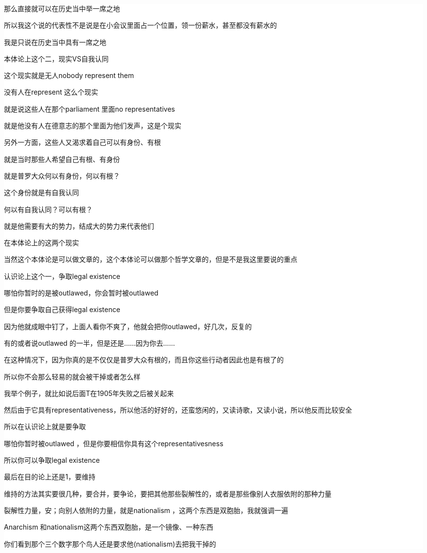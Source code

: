 那么直接就可以在历史当中举一席之地

所以我这个说的代表性不是说是在小会议里面占一个位置，领一份薪水，甚至都没有薪水的

我是只说在历史当中具有一席之地

本体论上这个二，现实VS自我认同

这个现实就是无人nobody represent them

没有人在represent 这么个现实

就是说这些人在那个parliament 里面no representatives

就是他没有人在德意志的那个里面为他们发声，这是个现实

另外一方面，这些人又渴求着自己可以有身份、有根

就是当时那些人希望自己有根、有身份

就是普罗大众何以有身份，何以有根？

这个身份就是有自我认同

何以有自我认同？可以有根？

就是他需要有大的势力，结成大的势力来代表他们

在本体论上的这两个现实

当然这个本体论是可以做文章的，这个本体论可以做那个哲学文章的，但是不是我这里要说的重点

认识论上这个一，争取legal existence

哪怕你暂时的是被outlawed，你会暂时被outlawed

但是你要争取自己获得legal existence

因为他就成眼中钉了，上面人看你不爽了，他就会把你outlawed，好几次，反复的

有的或者说outlawed 的一半，但是还是……因为你去……

在这种情况下，因为你真的是不仅仅是普罗大众有根的，而且你这些行动者因此也是有根了的

所以你不会那么轻易的就会被干掉或者怎么样

我举个例子，就比如说后面T在1905年失败之后被关起来

然后由于它具有representativeness，所以他活的好好的，还蛮悠闲的，又读诗歌，又读小说，所以他反而比较安全

所以在认识论上就是要争取

哪怕你暂时被outlawed ，但是你要相信你具有这个representativesness

所以你可以争取legal existence

最后在目的论上还是1，要维持

维持的方法其实要很几种，要合并，要争论，要把其他那些裂解性的，或者是那些像别人衣服依附的那种力量

裂解性力量，安；向别人依附的力量，就是nationalism ，这两个东西是双胞胎，我就强调一遍

Anarchism 和nationalism这两个东西双胞胎，是一个镜像、一种东西

你们看到那个三个数字那个鸟人还是要求他(nationalism)去把我干掉的
